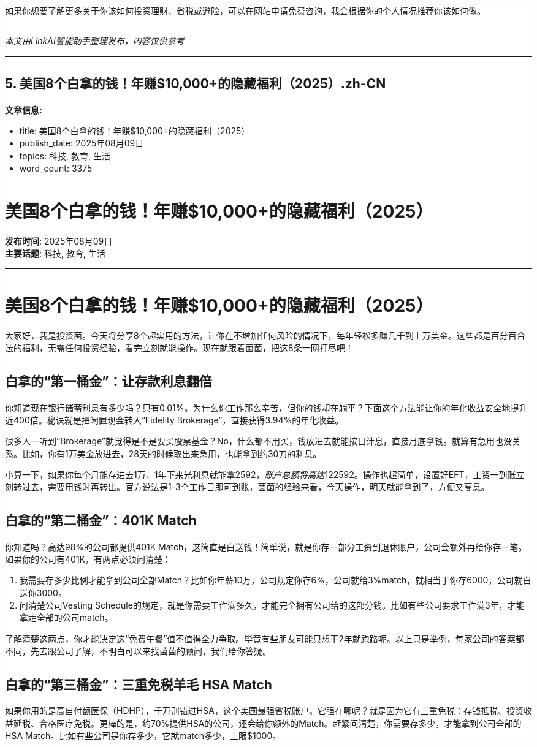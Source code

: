 如果你想要了解更多关于你该如何投资理财、省税或避险，可以在网站申请免费咨询，我会根据你的个人情况推荐你该如何做。


---

*本文由LinkAI智能助手整理发布，内容仅供参考*

---


## 5. 美国8个白拿的钱！年赚$10,000+的隐藏福利（2025）.zh-CN

**文章信息:**
- title: 美国8个白拿的钱！年赚$10,000+的隐藏福利（2025）
- publish_date: 2025年08月09日
- topics: 科技, 教育, 生活
- word_count: 3375

# 美国8个白拿的钱！年赚$10,000+的隐藏福利（2025）

**发布时间**: 2025年08月09日  
**主要话题**: 科技, 教育, 生活

---

# 美国8个白拿的钱！年赚$10,000+的隐藏福利（2025）

大家好，我是投资菌。今天将分享8个超实用的方法，让你在不增加任何风险的情况下，每年轻松多赚几千到上万美金。这些都是百分百合法的福利，无需任何投资经验，看完立刻就能操作。现在就跟着菌菌，把这8条一网打尽吧！

## 白拿的“第一桶金”：让存款利息翻倍

你知道现在银行储蓄利息有多少吗？只有0.01%。为什么你工作那么辛苦，但你的钱却在躺平？下面这个方法能让你的年化收益安全地提升近400倍。秘诀就是把闲置现金转入“Fidelity Brokerage”，直接获得3.94%的年化收益。

很多人一听到“Brokerage”就觉得是不是要买股票基金？No，什么都不用买，钱放进去就能按日计息，直接月底拿钱。就算有急用也没关系。比如，你有1万美金放进去，28天的时候取出来急用，也能拿到约30刀的利息。

小算一下，如果你每个月能存进去1万，1年下来光利息就能拿$2592，账户总额将高达$122592。操作也超简单，设置好EFT，工资一到账立刻转过去，需要用钱时再转出。官方说法是1-3个工作日即可到账，菌菌的经验来看，今天操作，明天就能拿到了，方便又高息。

## 白拿的“第二桶金”：401K Match

你知道吗？高达98%的公司都提供401K Match，这简直是白送钱！简单说，就是你存一部分工资到退休账户，公司会额外再给你存一笔。如果你的公司有401K，有两点必须问清楚：

1.  我需要存多少比例才能拿到公司全部Match？比如你年薪10万，公司规定你存6%，公司就给3%match，就相当于你存6000，公司就白送你3000。
2.  问清楚公司Vesting Schedule的规定，就是你需要工作满多久，才能完全拥有公司给的这部分钱。比如有些公司要求工作满3年，才能拿走全部的公司match。

了解清楚这两点，你才能决定这“免费午餐”值不值得全力争取。毕竟有些朋友可能只想干2年就跑路呢。以上只是举例，每家公司的答案都不同，先去跟公司了解，不明白可以来找菌菌的顾问，我们给你答疑。

## 白拿的“第三桶金”：三重免税羊毛 HSA Match

如果你用的是高自付额医保（HDHP），千万别错过HSA，这个美国最强省税账户。它强在哪呢？就是因为它有三重免税：存钱抵税、投资收益延税、合格医疗免税。更棒的是，约70%提供HSA的公司，还会给你额外的Match。赶紧问清楚，你需要存多少，才能拿到公司全部的HSA Match。比如有些公司是你存多少，它就match多少，上限$1000。
